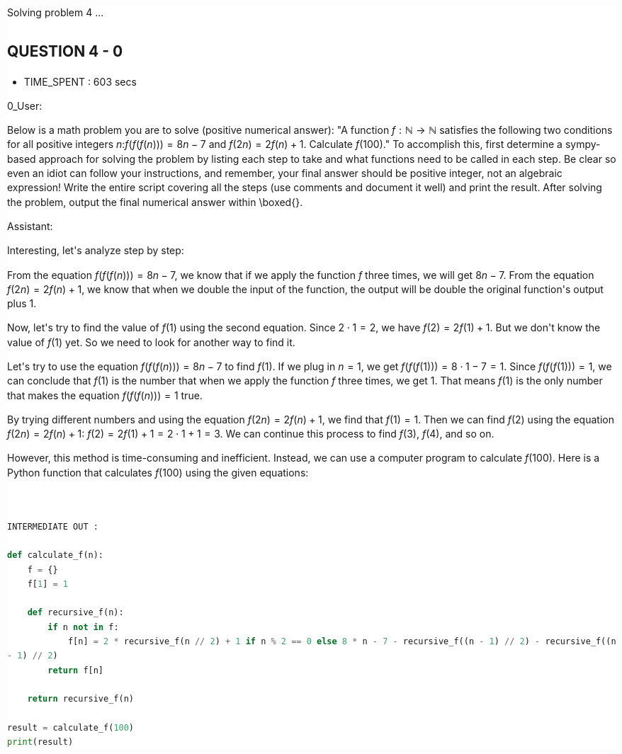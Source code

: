 Solving problem 4 ...



## QUESTION 4 - 0 
- TIME_SPENT : 603 secs

0_User:

Below is a math problem you are to solve (positive numerical answer):
"A function $f: \mathbb N \to \mathbb N$ satisfies the following two conditions for all positive integers $n$:$f(f(f(n)))=8n-7$ and $f(2n)=2f(n)+1$. Calculate $f(100)$."
To accomplish this, first determine a sympy-based approach for solving the problem by listing each step to take and what functions need to be called in each step. Be clear so even an idiot can follow your instructions, and remember, your final answer should be positive integer, not an algebraic expression!
Write the entire script covering all the steps (use comments and document it well) and print the result. After solving the problem, output the final numerical answer within \boxed{}.

Assistant: 

Interesting, let's analyze step by step:



From the equation $f(f(f(n)))=8n-7$, we know that if we apply the function $f$ three times, we will get $8n-7$. From the equation $f(2n)=2f(n)+1$, we know that when we double the input of the function, the output will be double the original function's output plus 1.

Now, let's try to find the value of $f(1)$ using the second equation. Since $2 \cdot 1 = 2$, we have $f(2) = 2f(1) + 1$. But we don't know the value of $f(1)$ yet. So we need to look for another way to find it.

Let's try to use the equation $f(f(f(n)))=8n-7$ to find $f(1)$. If we plug in $n=1$, we get $f(f(f(1)))=8 \cdot 1 - 7 = 1$. Since $f(f(f(1))) = 1$, we can conclude that $f(1)$ is the number that when we apply the function $f$ three times, we get 1. That means $f(1)$ is the only number that makes the equation $f(f(f(n)))=1$ true.

By trying different numbers and using the equation $f(2n)=2f(n)+1$, we find that $f(1) = 1$. Then we can find $f(2)$ using the equation $f(2n)=2f(n)+1$: $f(2) = 2f(1) + 1 = 2 \cdot 1 + 1 = 3$. We can continue this process to find $f(3)$, $f(4)$, and so on.

However, this method is time-consuming and inefficient. Instead, we can use a computer program to calculate $f(100)$. Here is a Python function that calculates $f(100)$ using the given equations:

```python


INTERMEDIATE OUT :

def calculate_f(n):
    f = {}
    f[1] = 1

    def recursive_f(n):
        if n not in f:
            f[n] = 2 * recursive_f(n // 2) + 1 if n % 2 == 0 else 8 * n - 7 - recursive_f((n - 1) // 2) - recursive_f((n - 1) // 2)
        return f[n]

    return recursive_f(n)

result = calculate_f(100)
print(result)
```
